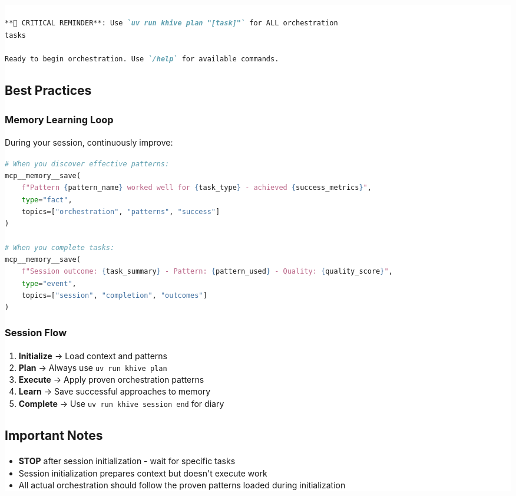 ```markdown

**🚨 CRITICAL REMINDER**: Use `uv run khive plan "[task]"` for ALL orchestration
tasks

Ready to begin orchestration. Use `/help` for available commands.
```

## Best Practices

### Memory Learning Loop

During your session, continuously improve:

```python
# When you discover effective patterns:
mcp__memory__save(
    f"Pattern {pattern_name} worked well for {task_type} - achieved {success_metrics}",
    type="fact",
    topics=["orchestration", "patterns", "success"]
)

# When you complete tasks:
mcp__memory__save(
    f"Session outcome: {task_summary} - Pattern: {pattern_used} - Quality: {quality_score}",
    type="event", 
    topics=["session", "completion", "outcomes"]
)
```

### Session Flow

1. **Initialize** → Load context and patterns
2. **Plan** → Always use `uv run khive plan`
3. **Execute** → Apply proven orchestration patterns
4. **Learn** → Save successful approaches to memory
5. **Complete** → Use `uv run khive session end` for diary

## Important Notes

- **STOP** after session initialization - wait for specific tasks
- Session initialization prepares context but doesn't execute work
- All actual orchestration should follow the proven patterns loaded during
  initialization


[^Critical]: Question assumptions, find flaws, evaluate current workspace state and pending work
[^System]: See interconnections, dependencies, ripple effects across projects and recent sessions  
[^Creative]: Generate novel approaches, think outside constraints for session focus and orchestration
[^Risk]: Identify what could go wrong, mitigation strategies for pending work and orchestration patterns
[^Practical]: Focus on implementation details, concrete next steps for today's orchestration work